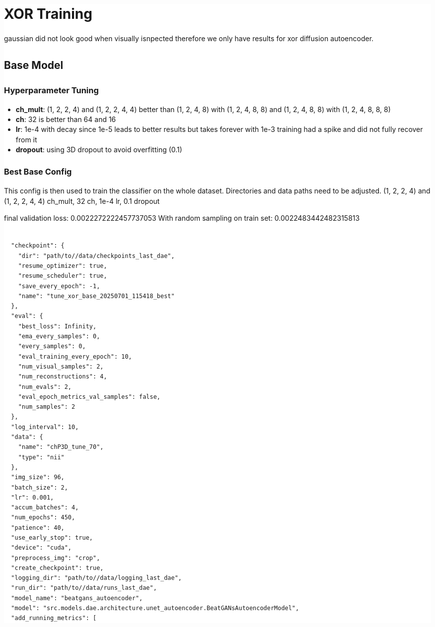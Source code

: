 # XOR Training 
gaussian did not look good when visually isnpected therefore we only have results for xor diffusion autoencoder.

## Base Model
### Hyperparameter Tuning

* **ch_mult**: (1, 2, 2, 4) and (1, 2, 2, 4, 4) better than (1, 2, 4, 8) with (1, 2, 4, 8, 8) and (1, 2, 4, 8, 8) with (1, 2, 4, 8, 8, 8)
* **ch**: 32 is better than 64 and 16
* **lr**: 1e-4 with decay since 1e-5 leads to better results but takes forever with 1e-3 training had a spike and did not fully recover from it
* **dropout**: using 3D dropout to avoid overfitting (0.1)


### Best Base Config
This config is then used to train the classifier on the whole dataset.
Directories and data paths need to be adjusted.
 (1, 2, 2, 4) and (1, 2, 2, 4, 4) ch_mult, 32 ch, 1e-4 lr, 0.1 dropout

final validation loss: 0.0022272222457737053
With random sampling on train set: 0.0022483442482315813
```

  "checkpoint": {
    "dir": "path/to//data/checkpoints_last_dae",
    "resume_optimizer": true,
    "resume_scheduler": true,
    "save_every_epoch": -1,
    "name": "tune_xor_base_20250701_115418_best"
  },
  "eval": {
    "best_loss": Infinity,
    "ema_every_samples": 0,
    "every_samples": 0,
    "eval_training_every_epoch": 10,
    "num_visual_samples": 2,
    "num_reconstructions": 4,
    "num_evals": 2,
    "eval_epoch_metrics_val_samples": false,
    "num_samples": 2
  },
  "log_interval": 10,
  "data": {
    "name": "chP3D_tune_70",
    "type": "nii"
  },
  "img_size": 96,
  "batch_size": 2,
  "lr": 0.001,
  "accum_batches": 4,
  "num_epochs": 450,
  "patience": 40,
  "use_early_stop": true,
  "device": "cuda",
  "preprocess_img": "crop",
  "create_checkpoint": true,
  "logging_dir": "path/to//data/logging_last_dae",
  "run_dir": "path/to//data/runs_last_dae",
  "model_name": "beatgans_autoencoder",
  "model": "src.models.dae.architecture.unet_autoencoder.BeatGANsAutoencoderModel",
  "add_running_metrics": [
```